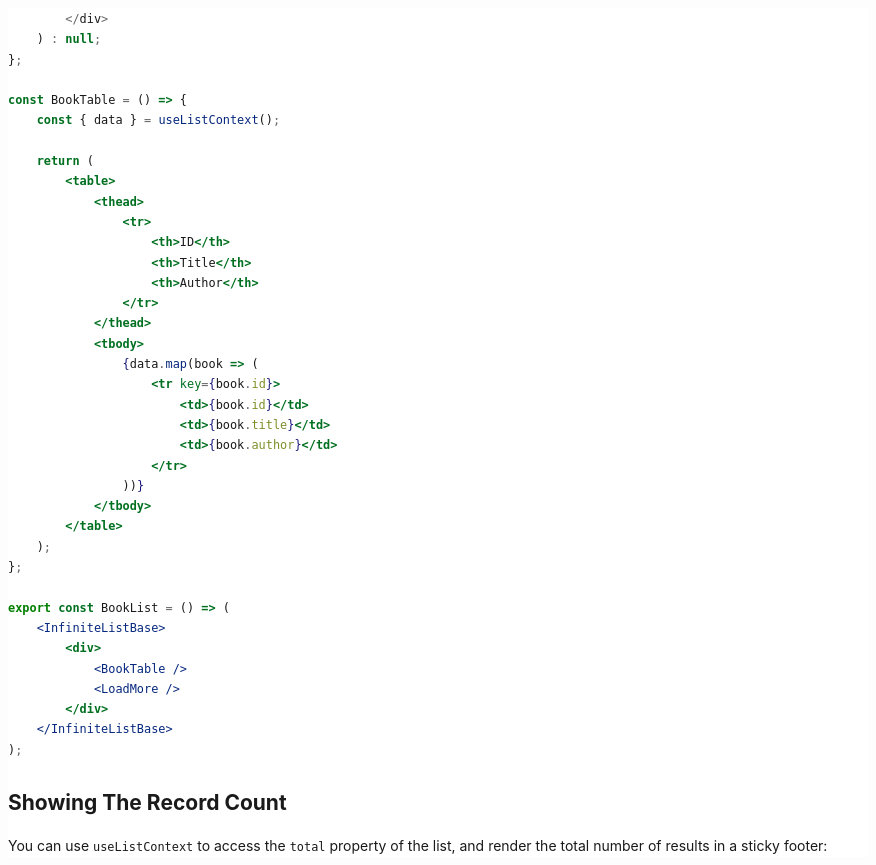 ```jsx
        </div>
    ) : null;
};

const BookTable = () => {
    const { data } = useListContext();
    
    return (
        <table>
            <thead>
                <tr>
                    <th>ID</th>
                    <th>Title</th>
                    <th>Author</th>
                </tr>
            </thead>
            <tbody>
                {data.map(book => (
                    <tr key={book.id}>
                        <td>{book.id}</td>
                        <td>{book.title}</td>
                        <td>{book.author}</td>
                    </tr>
                ))}
            </tbody>
        </table>
    );
};

export const BookList = () => (
    <InfiniteListBase>
        <div>
            <BookTable />
            <LoadMore />
        </div>
    </InfiniteListBase>
);
```

## Showing The Record Count

You can use `useListContext` to access the `total` property of the list, and render the total number of results in a sticky footer:
